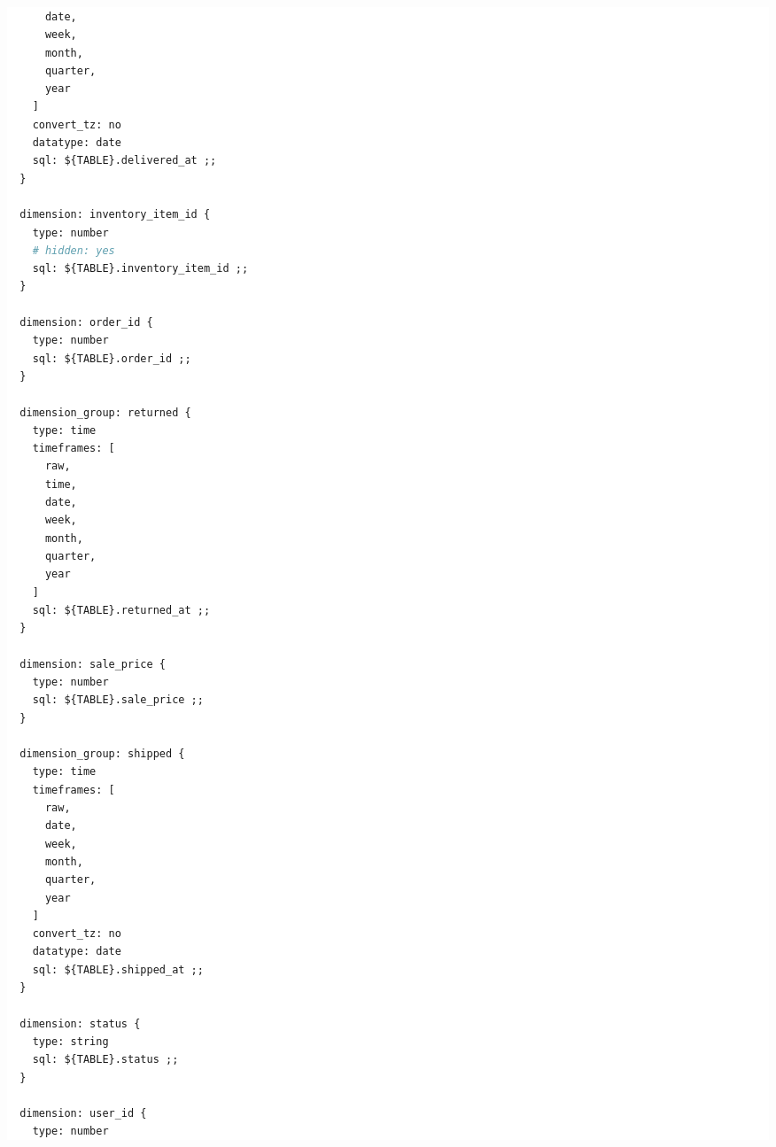 ```apache
      date,
      week,
      month,
      quarter,
      year
    ]
    convert_tz: no
    datatype: date
    sql: ${TABLE}.delivered_at ;;
  }

  dimension: inventory_item_id {
    type: number
    # hidden: yes
    sql: ${TABLE}.inventory_item_id ;;
  }

  dimension: order_id {
    type: number
    sql: ${TABLE}.order_id ;;
  }

  dimension_group: returned {
    type: time
    timeframes: [
      raw,
      time,
      date,
      week,
      month,
      quarter,
      year
    ]
    sql: ${TABLE}.returned_at ;;
  }

  dimension: sale_price {
    type: number
    sql: ${TABLE}.sale_price ;;
  }

  dimension_group: shipped {
    type: time
    timeframes: [
      raw,
      date,
      week,
      month,
      quarter,
      year
    ]
    convert_tz: no
    datatype: date
    sql: ${TABLE}.shipped_at ;;
  }

  dimension: status {
    type: string
    sql: ${TABLE}.status ;;
  }

  dimension: user_id {
    type: number
```
